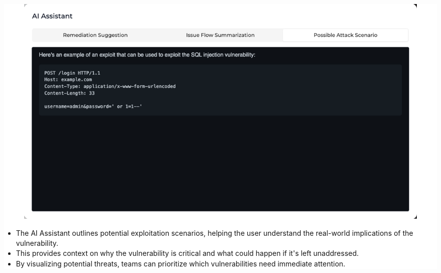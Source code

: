 <figure><img src="../../.gitbook/assets/image (14).png" alt=""><figcaption></figcaption></figure>

* The AI Assistant outlines potential exploitation scenarios, helping the user understand the real-world implications of the vulnerability.
* This provides context on why the vulnerability is critical and what could happen if it's left unaddressed.
* By visualizing potential threats, teams can prioritize which vulnerabilities need immediate attention.
